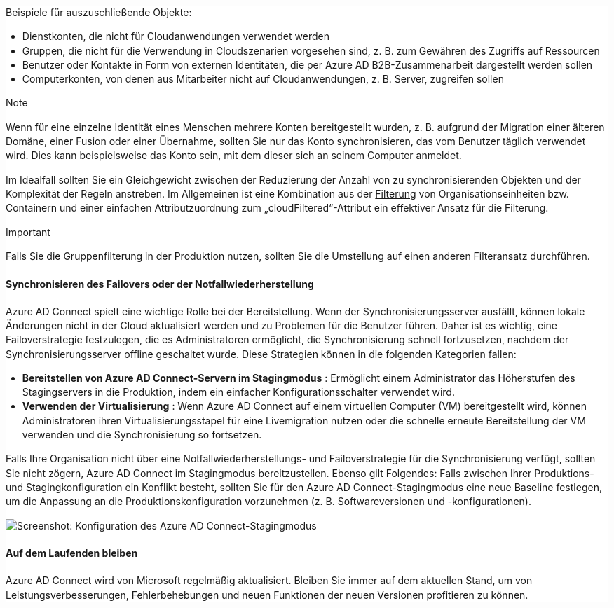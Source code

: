 Beispiele für auszuschließende Objekte:

- Dienstkonten, die nicht für Cloudanwendungen verwendet werden
- Gruppen, die nicht für die Verwendung in Cloudszenarien vorgesehen sind, z. B. zum Gewähren des Zugriffs auf Ressourcen
- Benutzer oder Kontakte in Form von externen Identitäten, die per Azure AD B2B-Zusammenarbeit dargestellt werden sollen
- Computerkonten, von denen aus Mitarbeiter nicht auf Cloudanwendungen, z. B. Server, zugreifen sollen

> [!NOTE]
> Wenn für eine einzelne Identität eines Menschen mehrere Konten bereitgestellt wurden, z. B. aufgrund der Migration einer älteren Domäne, einer Fusion oder einer Übernahme, sollten Sie nur das Konto synchronisieren, das vom Benutzer täglich verwendet wird. Dies kann beispielsweise das Konto sein, mit dem dieser sich an seinem Computer anmeldet.

Im Idealfall sollten Sie ein Gleichgewicht zwischen der Reduzierung der Anzahl von zu synchronisierenden Objekten und der Komplexität der Regeln anstreben. Im Allgemeinen ist eine Kombination aus der [Filterung](../hybrid/how-to-connect-sync-configure-filtering.md) von Organisationseinheiten bzw. Containern und einer einfachen Attributzuordnung zum „cloudFiltered“-Attribut ein effektiver Ansatz für die Filterung.

> [!IMPORTANT]
> Falls Sie die Gruppenfilterung in der Produktion nutzen, sollten Sie die Umstellung auf einen anderen Filteransatz durchführen.

#### <a name="sync-failover-or-disaster-recovery"></a>Synchronisieren des Failovers oder der Notfallwiederherstellung

Azure AD Connect spielt eine wichtige Rolle bei der Bereitstellung. Wenn der Synchronisierungsserver ausfällt, können lokale Änderungen nicht in der Cloud aktualisiert werden und zu Problemen für die Benutzer führen. Daher ist es wichtig, eine Failoverstrategie festzulegen, die es Administratoren ermöglicht, die Synchronisierung schnell fortzusetzen, nachdem der Synchronisierungsserver offline geschaltet wurde. Diese Strategien können in die folgenden Kategorien fallen:

- **Bereitstellen von Azure AD Connect-Servern im Stagingmodus** : Ermöglicht einem Administrator das Höherstufen des Stagingservers in die Produktion, indem ein einfacher Konfigurationsschalter verwendet wird.
- **Verwenden der Virtualisierung** : Wenn Azure AD Connect auf einem virtuellen Computer (VM) bereitgestellt wird, können Administratoren ihren Virtualisierungsstapel für eine Livemigration nutzen oder die schnelle erneute Bereitstellung der VM verwenden und die Synchronisierung so fortsetzen.

Falls Ihre Organisation nicht über eine Notfallwiederherstellungs- und Failoverstrategie für die Synchronisierung verfügt, sollten Sie nicht zögern, Azure AD Connect im Stagingmodus bereitzustellen. Ebenso gilt Folgendes: Falls zwischen Ihrer Produktions- und Stagingkonfiguration ein Konflikt besteht, sollten Sie für den Azure AD Connect-Stagingmodus eine neue Baseline festlegen, um die Anpassung an die Produktionskonfiguration vorzunehmen (z. B. Softwareversionen und -konfigurationen).

![Screenshot: Konfiguration des Azure AD Connect-Stagingmodus](./media/active-directory-ops-guide/active-directory-ops-img1.png)

#### <a name="stay-current"></a>Auf dem Laufenden bleiben

Azure AD Connect wird von Microsoft regelmäßig aktualisiert. Bleiben Sie immer auf dem aktuellen Stand, um von Leistungsverbesserungen, Fehlerbehebungen und neuen Funktionen der neuen Versionen profitieren zu können.
